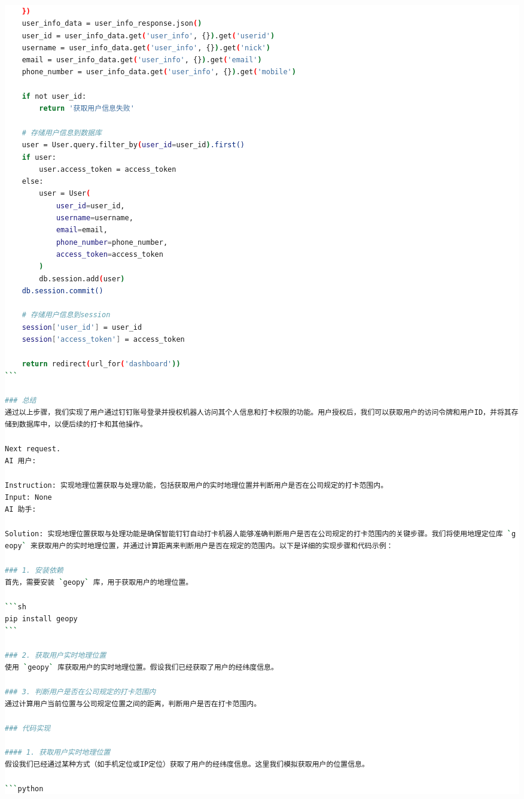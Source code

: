 ````bash
    })
    user_info_data = user_info_response.json()
    user_id = user_info_data.get('user_info', {}).get('userid')
    username = user_info_data.get('user_info', {}).get('nick')
    email = user_info_data.get('user_info', {}).get('email')
    phone_number = user_info_data.get('user_info', {}).get('mobile')

    if not user_id:
        return '获取用户信息失败'

    # 存储用户信息到数据库
    user = User.query.filter_by(user_id=user_id).first()
    if user:
        user.access_token = access_token
    else:
        user = User(
            user_id=user_id,
            username=username,
            email=email,
            phone_number=phone_number,
            access_token=access_token
        )
        db.session.add(user)
    db.session.commit()

    # 存储用户信息到session
    session['user_id'] = user_id
    session['access_token'] = access_token

    return redirect(url_for('dashboard'))
```

### 总结
通过以上步骤，我们实现了用户通过钉钉账号登录并授权机器人访问其个人信息和打卡权限的功能。用户授权后，我们可以获取用户的访问令牌和用户ID，并将其存储到数据库中，以便后续的打卡和其他操作。

Next request.
AI 用户:

Instruction: 实现地理位置获取与处理功能，包括获取用户的实时地理位置并判断用户是否在公司规定的打卡范围内。
Input: None
AI 助手:

Solution: 实现地理位置获取与处理功能是确保智能钉钉自动打卡机器人能够准确判断用户是否在公司规定的打卡范围内的关键步骤。我们将使用地理定位库 `geopy` 来获取用户的实时地理位置，并通过计算距离来判断用户是否在规定的范围内。以下是详细的实现步骤和代码示例：

### 1. 安装依赖
首先，需要安装 `geopy` 库，用于获取用户的地理位置。

```sh
pip install geopy
```

### 2. 获取用户实时地理位置
使用 `geopy` 库获取用户的实时地理位置。假设我们已经获取了用户的经纬度信息。

### 3. 判断用户是否在公司规定的打卡范围内
通过计算用户当前位置与公司规定位置之间的距离，判断用户是否在打卡范围内。

### 代码实现

#### 1. 获取用户实时地理位置
假设我们已经通过某种方式（如手机定位或IP定位）获取了用户的经纬度信息。这里我们模拟获取用户的位置信息。

```python
````